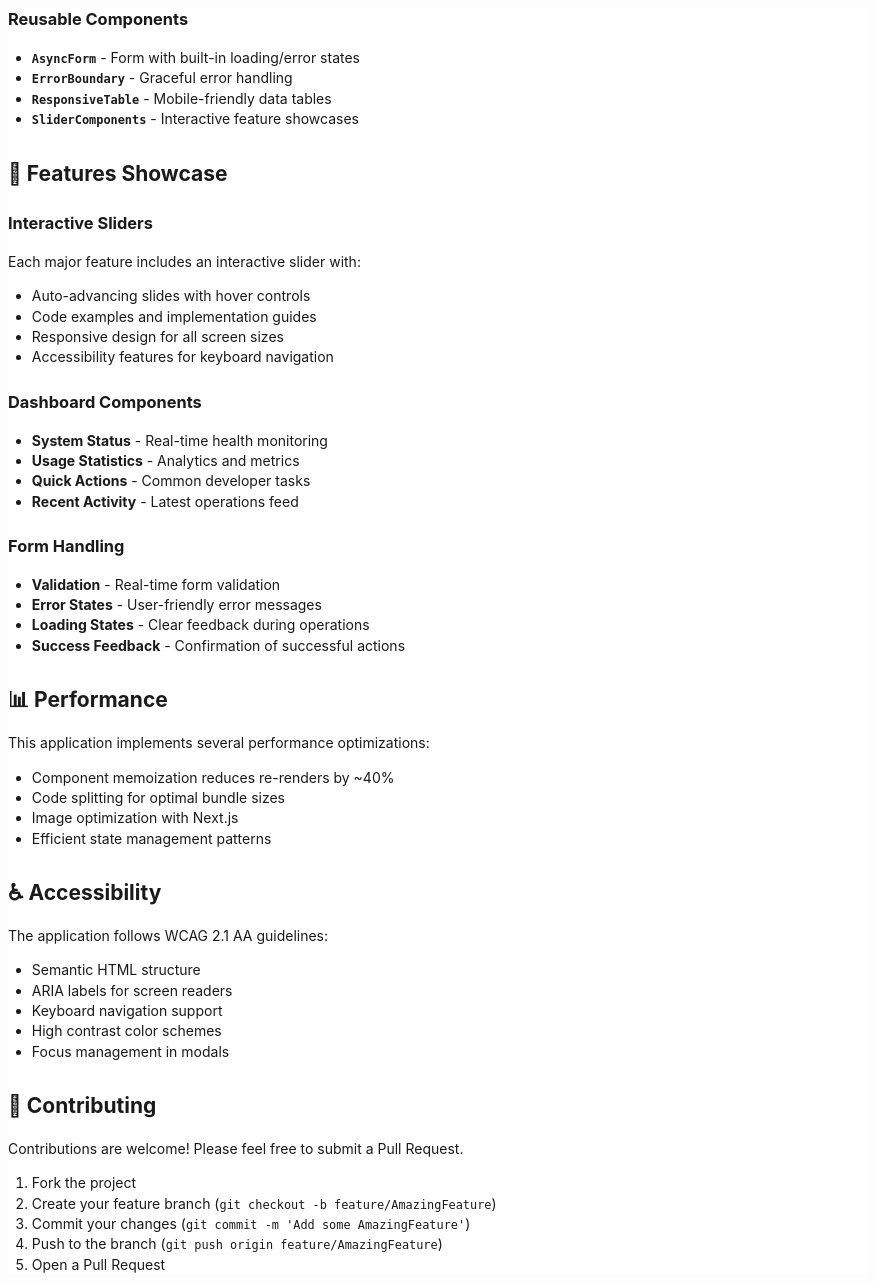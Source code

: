 ### Reusable Components
- **`AsyncForm`** - Form with built-in loading/error states
- **`ErrorBoundary`** - Graceful error handling
- **`ResponsiveTable`** - Mobile-friendly data tables
- **`SliderComponents`** - Interactive feature showcases

## 🌟 Features Showcase

### Interactive Sliders
Each major feature includes an interactive slider with:
- Auto-advancing slides with hover controls
- Code examples and implementation guides
- Responsive design for all screen sizes
- Accessibility features for keyboard navigation

### Dashboard Components
- **System Status** - Real-time health monitoring
- **Usage Statistics** - Analytics and metrics
- **Quick Actions** - Common developer tasks
- **Recent Activity** - Latest operations feed

### Form Handling
- **Validation** - Real-time form validation
- **Error States** - User-friendly error messages
- **Loading States** - Clear feedback during operations
- **Success Feedback** - Confirmation of successful actions

## 📊 Performance

This application implements several performance optimizations:
- Component memoization reduces re-renders by ~40%
- Code splitting for optimal bundle sizes
- Image optimization with Next.js
- Efficient state management patterns

## ♿ Accessibility

The application follows WCAG 2.1 AA guidelines:
- Semantic HTML structure
- ARIA labels for screen readers
- Keyboard navigation support
- High contrast color schemes
- Focus management in modals

## 🤝 Contributing

Contributions are welcome! Please feel free to submit a Pull Request.

1. Fork the project
2. Create your feature branch (`git checkout -b feature/AmazingFeature`)
3. Commit your changes (`git commit -m 'Add some AmazingFeature'`)
4. Push to the branch (`git push origin feature/AmazingFeature`)
5. Open a Pull Request
